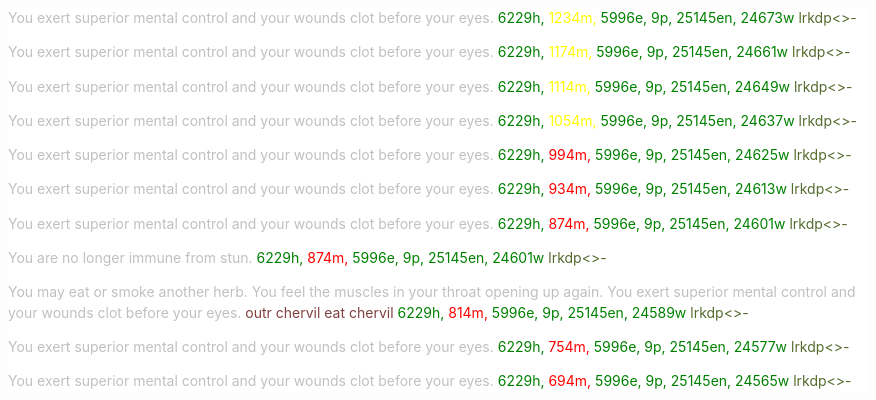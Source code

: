 </font><font color="#C0C0C0">You exert superior mental control and your wounds clot before your eyes.
</font><font color="#008000">6229h,</font><font color="#FFFF00"> 1234m,</font><font color="#008000"> 5996e, 9p, 25145en, 24673w</font><font color="#556B2F"> lrkdp&lt;&gt;-

</font><font color="#C0C0C0">You exert superior mental control and your wounds clot before your eyes.
</font><font color="#008000">6229h,</font><font color="#FFFF00"> 1174m,</font><font color="#008000"> 5996e, 9p, 25145en, 24661w</font><font color="#556B2F"> lrkdp&lt;&gt;-

</font><font color="#C0C0C0">You exert superior mental control and your wounds clot before your eyes.
</font><font color="#008000">6229h,</font><font color="#FFFF00"> 1114m,</font><font color="#008000"> 5996e, 9p, 25145en, 24649w</font><font color="#556B2F"> lrkdp&lt;&gt;-

</font><font color="#C0C0C0">You exert superior mental control and your wounds clot before your eyes.
</font><font color="#008000">6229h,</font><font color="#FFFF00"> 1054m,</font><font color="#008000"> 5996e, 9p, 25145en, 24637w</font><font color="#556B2F"> lrkdp&lt;&gt;-

</font><font color="#C0C0C0">You exert superior mental control and your wounds clot before your eyes.
</font><font color="#008000">6229h,</font><font color="#FF0000"> 994m,</font><font color="#008000"> 5996e, 9p, 25145en, 24625w</font><font color="#556B2F"> lrkdp&lt;&gt;-

</font><font color="#C0C0C0">You exert superior mental control and your wounds clot before your eyes.
</font><font color="#008000">6229h,</font><font color="#FF0000"> 934m,</font><font color="#008000"> 5996e, 9p, 25145en, 24613w</font><font color="#556B2F"> lrkdp&lt;&gt;-

</font><font color="#C0C0C0">You exert superior mental control and your wounds clot before your eyes.
</font><font color="#008000">6229h,</font><font color="#FF0000"> 874m,</font><font color="#008000"> 5996e, 9p, 25145en, 24601w</font><font color="#556B2F"> lrkdp&lt;&gt;-


</font><font color="#C0C0C0">You are no longer immune from stun.
</font><font color="#008000">6229h,</font><font color="#FF0000"> 874m,</font><font color="#008000"> 5996e, 9p, 25145en, 24601w</font><font color="#556B2F"> lrkdp&lt;&gt;-


</font><font color="#C0C0C0">You may eat or smoke another herb.
You feel the muscles in your throat opening up again.
You exert superior mental control and your wounds clot before your eyes.
</font><font color="#804040">outr chervil
eat chervil
</font><font color="#008000">6229h,</font><font color="#FF0000"> 814m,</font><font color="#008000"> 5996e, 9p, 25145en, 24589w</font><font color="#556B2F"> lrkdp&lt;&gt;-

</font><font color="#C0C0C0">You exert superior mental control and your wounds clot before your eyes.
</font><font color="#008000">6229h,</font><font color="#FF0000"> 754m,</font><font color="#008000"> 5996e, 9p, 25145en, 24577w</font><font color="#556B2F"> lrkdp&lt;&gt;-

</font><font color="#C0C0C0">You exert superior mental control and your wounds clot before your eyes.
</font><font color="#008000">6229h,</font><font color="#FF0000"> 694m,</font><font color="#008000"> 5996e, 9p, 25145en, 24565w</font><font color="#556B2F"> lrkdp&lt;&gt;-
